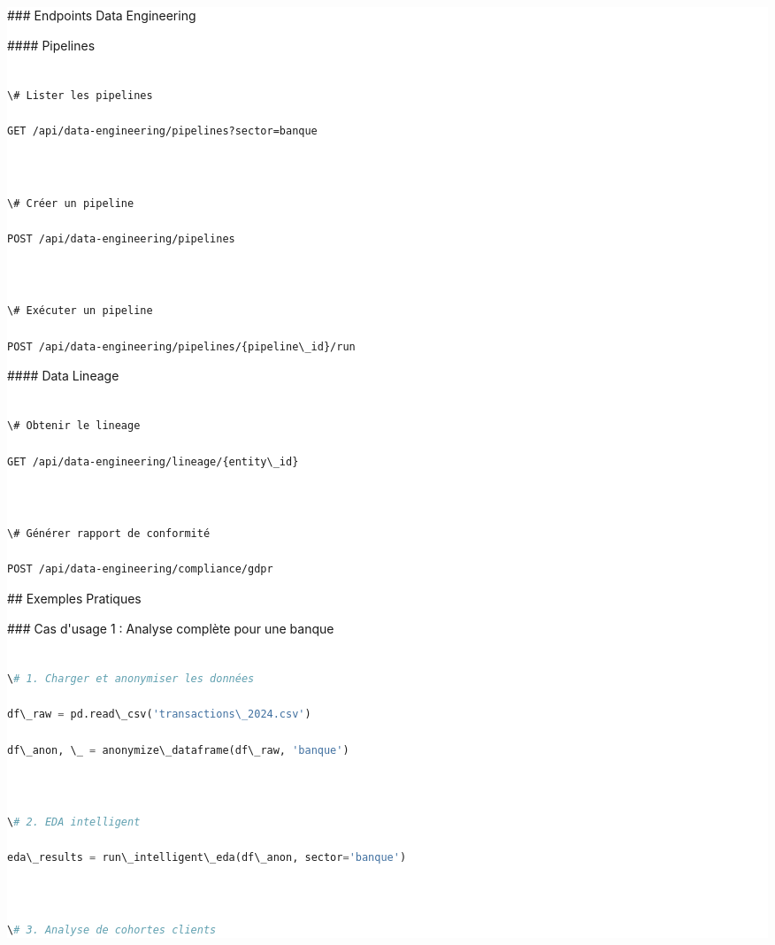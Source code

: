 

\### Endpoints Data Engineering



\#### Pipelines

```http

\# Lister les pipelines

GET /api/data-engineering/pipelines?sector=banque



\# Créer un pipeline

POST /api/data-engineering/pipelines



\# Exécuter un pipeline

POST /api/data-engineering/pipelines/{pipeline\_id}/run

```



\#### Data Lineage

```http

\# Obtenir le lineage

GET /api/data-engineering/lineage/{entity\_id}



\# Générer rapport de conformité

POST /api/data-engineering/compliance/gdpr

```



\## Exemples Pratiques



\### Cas d'usage 1 : Analyse complète pour une banque



```python

\# 1. Charger et anonymiser les données

df\_raw = pd.read\_csv('transactions\_2024.csv')

df\_anon, \_ = anonymize\_dataframe(df\_raw, 'banque')



\# 2. EDA intelligent

eda\_results = run\_intelligent\_eda(df\_anon, sector='banque')



\# 3. Analyse de cohortes clients
```